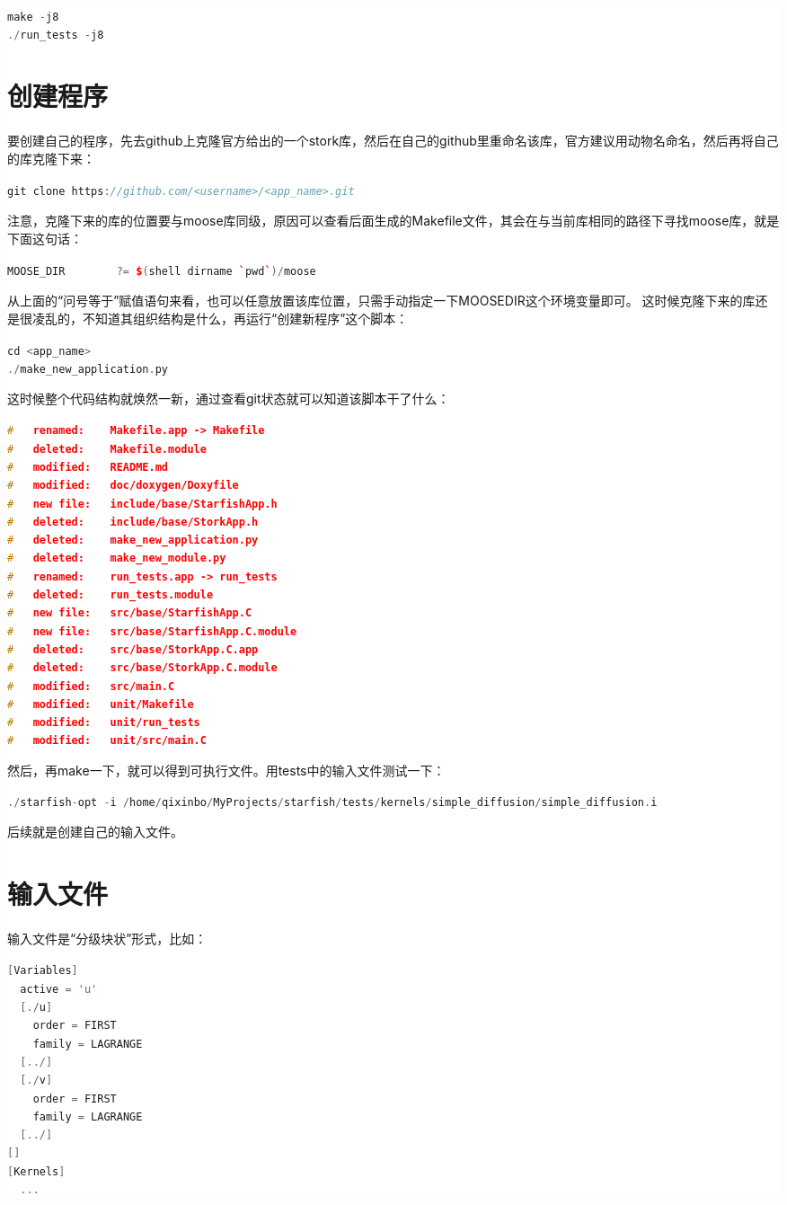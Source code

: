 ```cpp
make -j8
./run_tests -j8
```

# 创建程序
要创建自己的程序，先去github上克隆官方给出的一个stork库，然后在自己的github里重命名该库，官方建议用动物名命名，然后再将自己的库克隆下来：
```cpp
git clone https://github.com/<username>/<app_name>.git
```
注意，克隆下来的库的位置要与moose库同级，原因可以查看后面生成的Makefile文件，其会在与当前库相同的路径下寻找moose库，就是下面这句话：
```cpp
MOOSE_DIR        ?= $(shell dirname `pwd`)/moose
```
从上面的“问号等于”赋值语句来看，也可以任意放置该库位置，只需手动指定一下MOOSEDIR这个环境变量即可。
这时候克隆下来的库还是很凌乱的，不知道其组织结构是什么，再运行“创建新程序”这个脚本：
```cpp
cd <app_name>
./make_new_application.py
```
这时候整个代码结构就焕然一新，通过查看git状态就可以知道该脚本干了什么：
```cpp
#	renamed:    Makefile.app -> Makefile
#	deleted:    Makefile.module
#	modified:   README.md
#	modified:   doc/doxygen/Doxyfile
#	new file:   include/base/StarfishApp.h
#	deleted:    include/base/StorkApp.h
#	deleted:    make_new_application.py
#	deleted:    make_new_module.py
#	renamed:    run_tests.app -> run_tests
#	deleted:    run_tests.module
#	new file:   src/base/StarfishApp.C
#	new file:   src/base/StarfishApp.C.module
#	deleted:    src/base/StorkApp.C.app
#	deleted:    src/base/StorkApp.C.module
#	modified:   src/main.C
#	modified:   unit/Makefile
#	modified:   unit/run_tests
#	modified:   unit/src/main.C
```
然后，再make一下，就可以得到可执行文件。用tests中的输入文件测试一下：
```cpp
./starfish-opt -i /home/qixinbo/MyProjects/starfish/tests/kernels/simple_diffusion/simple_diffusion.i
```
后续就是创建自己的输入文件。

# 输入文件
输入文件是“分级块状”形式，比如：
```cpp
[Variables]
  active = 'u'
  [./u]
    order = FIRST
    family = LAGRANGE
  [../]
  [./v]
    order = FIRST
    family = LAGRANGE
  [../]
[]
[Kernels]
  ...
```